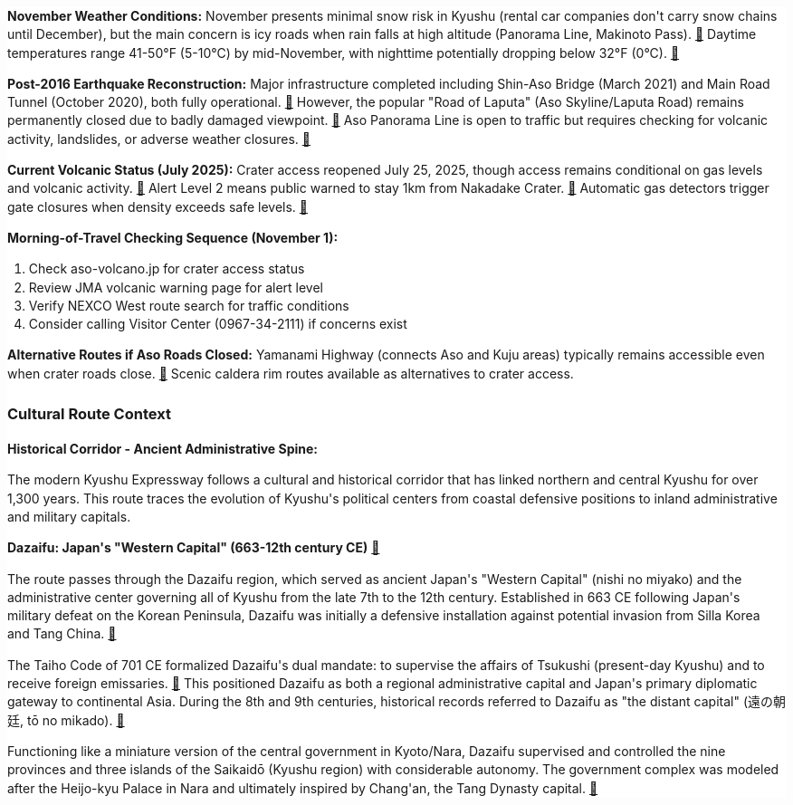 **November Weather Conditions:** November presents minimal snow risk in Kyushu (rental car companies don't carry snow chains until December), but the main concern is icy roads when rain falls at high altitude (Panorama Line, Makinoto Pass). [🔗](https://www.tripadvisor.co.uk/ShowTopic-g670169-i21156-k14847817-Driving_in_early_December_Mount_Aso-Aso_Kumamoto_Prefecture_Kyushu.html) Daytime temperatures range 41-50°F (5-10°C) by mid-November, with nighttime potentially dropping below 32°F (0°C). [🔗](https://weatherspark.com/y/143080/Average-Weather-in-Aso-Japan-Year-Round)

**Post-2016 Earthquake Reconstruction:** Major infrastructure completed including Shin-Aso Bridge (March 2021) and Main Road Tunnel (October 2020), both fully operational. [🔗](https://kumamoto.guide/en/season/detail/111) However, the popular "Road of Laputa" (Aso Skyline/Laputa Road) remains permanently closed due to badly damaged viewpoint. [🔗](https://www.japan-guide.com/e/e4552.html) Aso Panorama Line is open to traffic but requires checking for volcanic activity, landslides, or adverse weather closures. [🔗](https://www.gltjp.com/en/directory/item/12800/)

**Current Volcanic Status (July 2025):** Crater access reopened July 25, 2025, though access remains conditional on gas levels and volcanic activity. [🔗](https://explore-kumamoto.com/aso-volcano-current-status/) Alert Level 2 means public warned to stay 1km from Nakadake Crater. [🔗](https://www.volcanodiscovery.com/aso/news.html) Automatic gas detectors trigger gate closures when density exceeds safe levels. [🔗](https://www.japan-guide.com/e/e4552.html)

**Morning-of-Travel Checking Sequence (November 1):**
1. Check aso-volcano.jp for crater access status
2. Review JMA volcanic warning page for alert level
3. Verify NEXCO West route search for traffic conditions
4. Consider calling Visitor Center (0967-34-2111) if concerns exist

**Alternative Routes if Aso Roads Closed:** Yamanami Highway (connects Aso and Kuju areas) typically remains accessible even when crater roads close. [🔗](https://www.japan-guide.com/e/e4570.html) Scenic caldera rim routes available as alternatives to crater access.

### Cultural Route Context

**Historical Corridor - Ancient Administrative Spine:**

The modern Kyushu Expressway follows a cultural and historical corridor that has linked northern and central Kyushu for over 1,300 years. This route traces the evolution of Kyushu's political centers from coastal defensive positions to inland administrative and military capitals.

**Dazaifu: Japan's "Western Capital" (663-12th century CE)** [🔗](https://en.wikipedia.org/wiki/Dazaifu,_Fukuoka)

The route passes through the Dazaifu region, which served as ancient Japan's "Western Capital" (nishi no miyako) and the administrative center governing all of Kyushu from the late 7th to the 12th century. Established in 663 CE following Japan's military defeat on the Korean Peninsula, Dazaifu was initially a defensive installation against potential invasion from Silla Korea and Tang China. [🔗](https://en.wikipedia.org/wiki/Dazaifu,_Fukuoka)

The Taiho Code of 701 CE formalized Dazaifu's dual mandate: to supervise the affairs of Tsukushi (present-day Kyushu) and to receive foreign emissaries. [🔗](https://en.wikipedia.org/wiki/Dazaifu_(government)) This positioned Dazaifu as both a regional administrative capital and Japan's primary diplomatic gateway to continental Asia. During the 8th and 9th centuries, historical records referred to Dazaifu as "the distant capital" (遠の朝廷, tō no mikado). [🔗](https://en.wikipedia.org/wiki/Dazaifu_(government))

Functioning like a miniature version of the central government in Kyoto/Nara, Dazaifu supervised and controlled the nine provinces and three islands of the Saikaidō (Kyushu region) with considerable autonomy. The government complex was modeled after the Heijo-kyu Palace in Nara and ultimately inspired by Chang'an, the Tang Dynasty capital. [🔗](https://www.dazaifu-japan-heritage.jp/dazaifu/en/spots/dazaifu-government-office-ruins.html)
